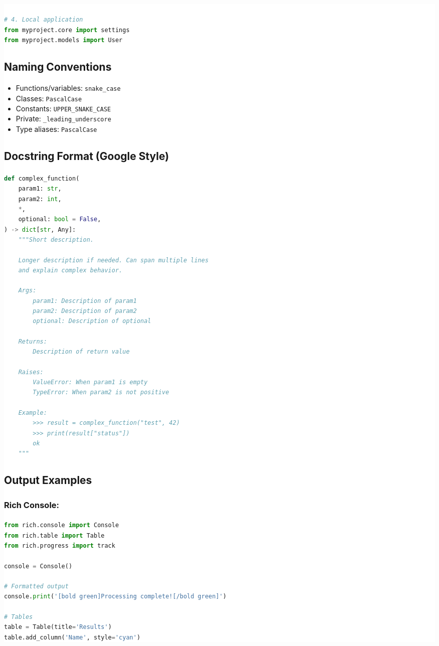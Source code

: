 ```python

# 4. Local application
from myproject.core import settings
from myproject.models import User
```

## Naming Conventions
- Functions/variables: `snake_case`
- Classes: `PascalCase`
- Constants: `UPPER_SNAKE_CASE`
- Private: `_leading_underscore`
- Type aliases: `PascalCase`

## Docstring Format (Google Style)
```python
def complex_function(
    param1: str,
    param2: int,
    *,
    optional: bool = False,
) -> dict[str, Any]:
    """Short description.
    
    Longer description if needed. Can span multiple lines
    and explain complex behavior.
    
    Args:
        param1: Description of param1
        param2: Description of param2
        optional: Description of optional
        
    Returns:
        Description of return value
        
    Raises:
        ValueError: When param1 is empty
        TypeError: When param2 is not positive
        
    Example:
        >>> result = complex_function("test", 42)
        >>> print(result["status"])
        ok
    """
```

## Output Examples

### Rich Console:
```python
from rich.console import Console
from rich.table import Table
from rich.progress import track

console = Console()

# Formatted output
console.print('[bold green]Processing complete![/bold green]')

# Tables
table = Table(title='Results')
table.add_column('Name', style='cyan')
```